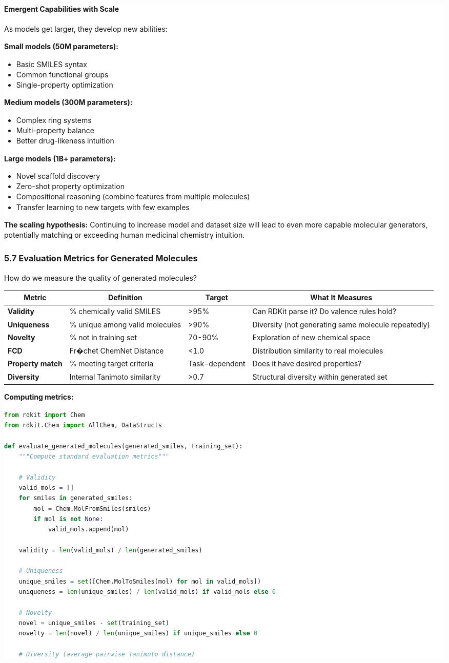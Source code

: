 #### Emergent Capabilities with Scale

As models get larger, they develop new abilities:

**Small models (50M parameters):**
- Basic SMILES syntax
- Common functional groups
- Single-property optimization

**Medium models (300M parameters):**
- Complex ring systems
- Multi-property balance
- Better drug-likeness intuition

**Large models (1B+ parameters):**
- Novel scaffold discovery
- Zero-shot property optimization
- Compositional reasoning (combine features from multiple molecules)
- Transfer learning to new targets with few examples

**The scaling hypothesis:** Continuing to increase model and dataset size will lead to even more capable molecular generators, potentially matching or exceeding human medicinal chemistry intuition.

### 5.7 Evaluation Metrics for Generated Molecules

How do we measure the quality of generated molecules?

| Metric | Definition | Target | What It Measures |
|--------|------------|--------|------------------|
| **Validity** | % chemically valid SMILES | >95% | Can RDKit parse it? Do valence rules hold? |
| **Uniqueness** | % unique among valid molecules | >90% | Diversity (not generating same molecule repeatedly) |
| **Novelty** | % not in training set | 70-90% | Exploration of new chemical space |
| **FCD** | Fr�chet ChemNet Distance | <1.0 | Distribution similarity to real molecules |
| **Property match** | % meeting target criteria | Task-dependent | Does it have desired properties? |
| **Diversity** | Internal Tanimoto similarity | >0.7 | Structural diversity within generated set |

**Computing metrics:**

```python
from rdkit import Chem
from rdkit.Chem import AllChem, DataStructs

def evaluate_generated_molecules(generated_smiles, training_set):
    """Compute standard evaluation metrics"""

    # Validity
    valid_mols = []
    for smiles in generated_smiles:
        mol = Chem.MolFromSmiles(smiles)
        if mol is not None:
            valid_mols.append(mol)

    validity = len(valid_mols) / len(generated_smiles)

    # Uniqueness
    unique_smiles = set([Chem.MolToSmiles(mol) for mol in valid_mols])
    uniqueness = len(unique_smiles) / len(valid_mols) if valid_mols else 0

    # Novelty
    novel = unique_smiles - set(training_set)
    novelty = len(novel) / len(unique_smiles) if unique_smiles else 0

    # Diversity (average pairwise Tanimoto distance)
```

[^1]: Pang, C., Qiao, J., Zeng, X., Zou, Q., & Wei, L. (2023). Deep generative models in de novo drug molecule generation. Journal of Chemical Information and Modeling, 64(7), 2174-2194.
[^2]: Image based on a work by [Dissenter] from Chemistry Stack Exchange, available under the CC BY-SA 4.0 (https://creativecommons.org/licenses/by-sa/4.0/). The original question is titled: "Dihedral angle of gaseous and crystalline $\text{HOOH}$" (https://chemistry.stackexchange.com/questions/15754/dihedral-angle-of-gaseous-and-crystalline-hooh).